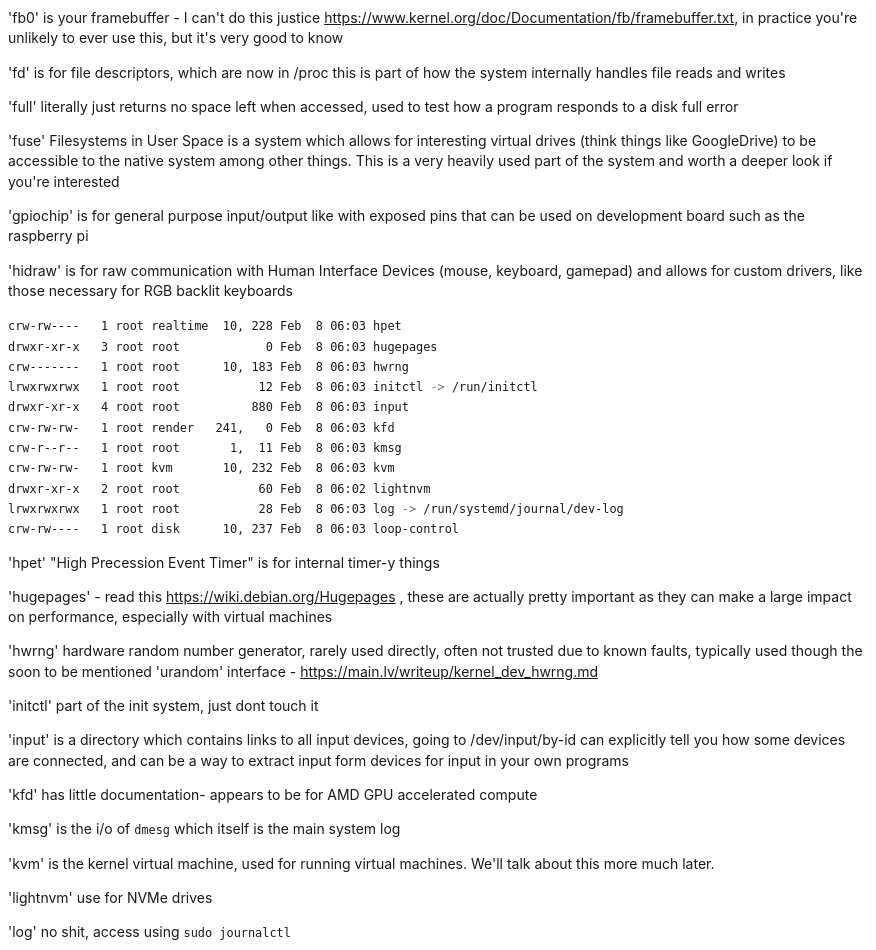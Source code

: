'fb0' is your framebuffer - I can't do this justice https://www.kernel.org/doc/Documentation/fb/framebuffer.txt, in practice you're unlikely to ever use this, but it's very good to know

'fd' is for file descriptors, which are now in /proc this is part of how the system internally handles file reads and writes

'full' literally just returns no space left when accessed, used to test how a program responds to a disk full error

'fuse' Filesystems in User Space is a system which allows for interesting virtual drives (think things like GoogleDrive) to be accessible to the native system among other things. This is a very heavily used part of the system and worth a deeper look if you're interested

'gpiochip' is for general purpose input/output like with exposed pins that can be used on development board such as the raspberry pi

'hidraw' is for raw communication with Human Interface Devices (mouse, keyboard, gamepad) and allows for custom drivers, like those necessary for RGB backlit keyboards

```bash
crw-rw----   1 root realtime  10, 228 Feb  8 06:03 hpet
drwxr-xr-x   3 root root            0 Feb  8 06:03 hugepages
crw-------   1 root root      10, 183 Feb  8 06:03 hwrng
lrwxrwxrwx   1 root root           12 Feb  8 06:03 initctl -> /run/initctl
drwxr-xr-x   4 root root          880 Feb  8 06:03 input
crw-rw-rw-   1 root render   241,   0 Feb  8 06:03 kfd
crw-r--r--   1 root root       1,  11 Feb  8 06:03 kmsg
crw-rw-rw-   1 root kvm       10, 232 Feb  8 06:03 kvm
drwxr-xr-x   2 root root           60 Feb  8 06:02 lightnvm
lrwxrwxrwx   1 root root           28 Feb  8 06:03 log -> /run/systemd/journal/dev-log
crw-rw----   1 root disk      10, 237 Feb  8 06:03 loop-control
```

'hpet' "High Precession Event Timer" is for internal timer-y things

'hugepages' - read this https://wiki.debian.org/Hugepages , these are actually pretty important as they can make a large impact on performance, especially with virtual machines

'hwrng' hardware random number generator, rarely used directly, often not trusted due to known faults, typically used though the soon to be mentioned 'urandom' interface - https://main.lv/writeup/kernel_dev_hwrng.md

'initctl'  part of the init system, just dont touch it

'input' is a directory which contains links to all input devices, going to /dev/input/by-id can explicitly tell you how some devices are connected, and can be a way to extract input form devices for input in your own programs

'kfd' has little documentation- appears to be for AMD GPU accelerated compute

'kmsg' is the i/o of `dmesg` which itself is the main system log

'kvm' is the kernel virtual machine, used for running virtual machines. We'll talk about this more much later.

'lightnvm' use for NVMe drives

'log' no shit, access using `sudo journalctl`
